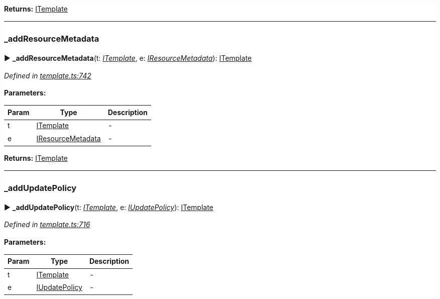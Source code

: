 


**Returns:** [ITemplate](../interfaces/_types_.itemplate.md)





___

<a id="_addresourcemetadata"></a>

###  _addResourceMetadata

► **_addResourceMetadata**(t: *[ITemplate](../interfaces/_types_.itemplate.md)*, e: *[IResourceMetadata](../interfaces/_types_.iresourcemetadata.md)*): [ITemplate](../interfaces/_types_.itemplate.md)



*Defined in [template.ts:742](https://github.com/arminhammer/wolkenkratzer/blob/77659cc/src/template.ts#L742)*



**Parameters:**

| Param | Type | Description |
| ------ | ------ | ------ |
| t | [ITemplate](../interfaces/_types_.itemplate.md)   |  - |
| e | [IResourceMetadata](../interfaces/_types_.iresourcemetadata.md)   |  - |





**Returns:** [ITemplate](../interfaces/_types_.itemplate.md)





___

<a id="_addupdatepolicy"></a>

###  _addUpdatePolicy

► **_addUpdatePolicy**(t: *[ITemplate](../interfaces/_types_.itemplate.md)*, e: *[IUpdatePolicy](../interfaces/_types_.iupdatepolicy.md)*): [ITemplate](../interfaces/_types_.itemplate.md)



*Defined in [template.ts:716](https://github.com/arminhammer/wolkenkratzer/blob/77659cc/src/template.ts#L716)*



**Parameters:**

| Param | Type | Description |
| ------ | ------ | ------ |
| t | [ITemplate](../interfaces/_types_.itemplate.md)   |  - |
| e | [IUpdatePolicy](../interfaces/_types_.iupdatepolicy.md)   |  - |
